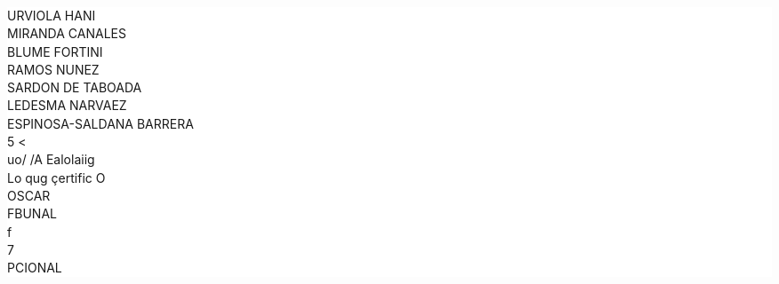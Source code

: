 URVIOLA HANI  
MIRANDA CANALES  
BLUME FORTINI  
RAMOS NUNEZ  
SARDON DE TABOADA  
LEDESMA NARVAEZ  
ESPINOSA-SALDANA BARRERA  
 5 <  
uo/ /A Ealolaiig  
Lo qug çertific O  
OSCAR  
FBUNAL  
f  
7  
PCIONAL
